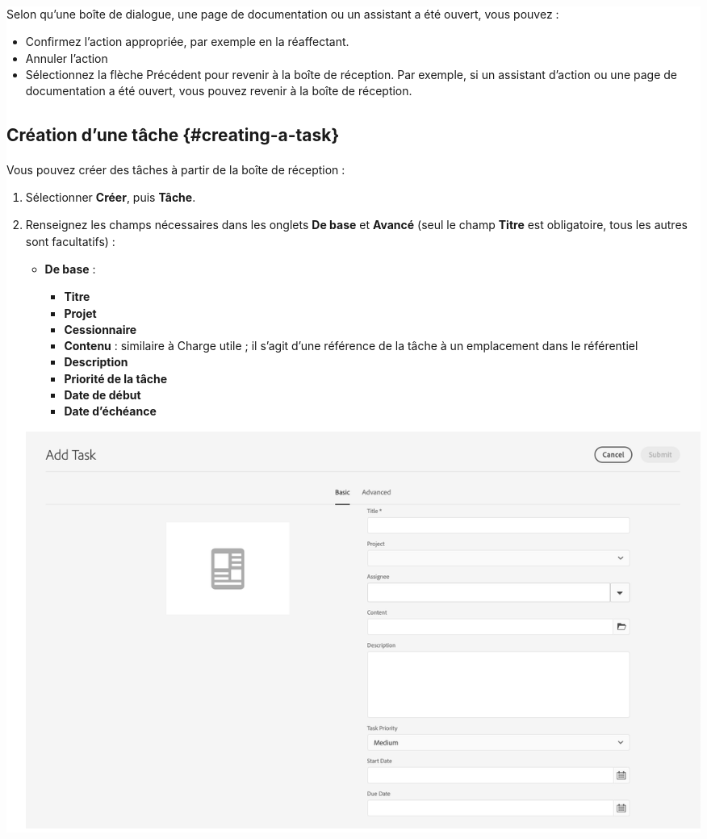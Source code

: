    Selon qu’une boîte de dialogue, une page de documentation ou un assistant a été ouvert, vous pouvez :

   * Confirmez l’action appropriée, par exemple en la réaffectant.
   * Annuler l’action
   * Sélectionnez la flèche Précédent pour revenir à la boîte de réception. Par exemple, si un assistant d’action ou une page de documentation a été ouvert, vous pouvez revenir à la boîte de réception.

## Création d’une tâche {#creating-a-task}

Vous pouvez créer des tâches à partir de la boîte de réception :

1. Sélectionner **Créer**, puis **Tâche**.
1. Renseignez les champs nécessaires dans les onglets **De base** et **Avancé** (seul le champ **Titre** est obligatoire, tous les autres sont facultatifs) :

   * **De base** :

      * **Titre**
      * **Projet**
      * **Cessionnaire**
      * **Contenu** : similaire à Charge utile ; il s’agit d’une référence de la tâche à un emplacement dans le référentiel
      * **Description**
      * **Priorité de la tâche**
      * **Date de début**
      * **Date d’échéance**

   ![Tâche d’ajout de la boîte de réception](/help/sites-cloud/authoring/assets/inbox-create-task.png)
